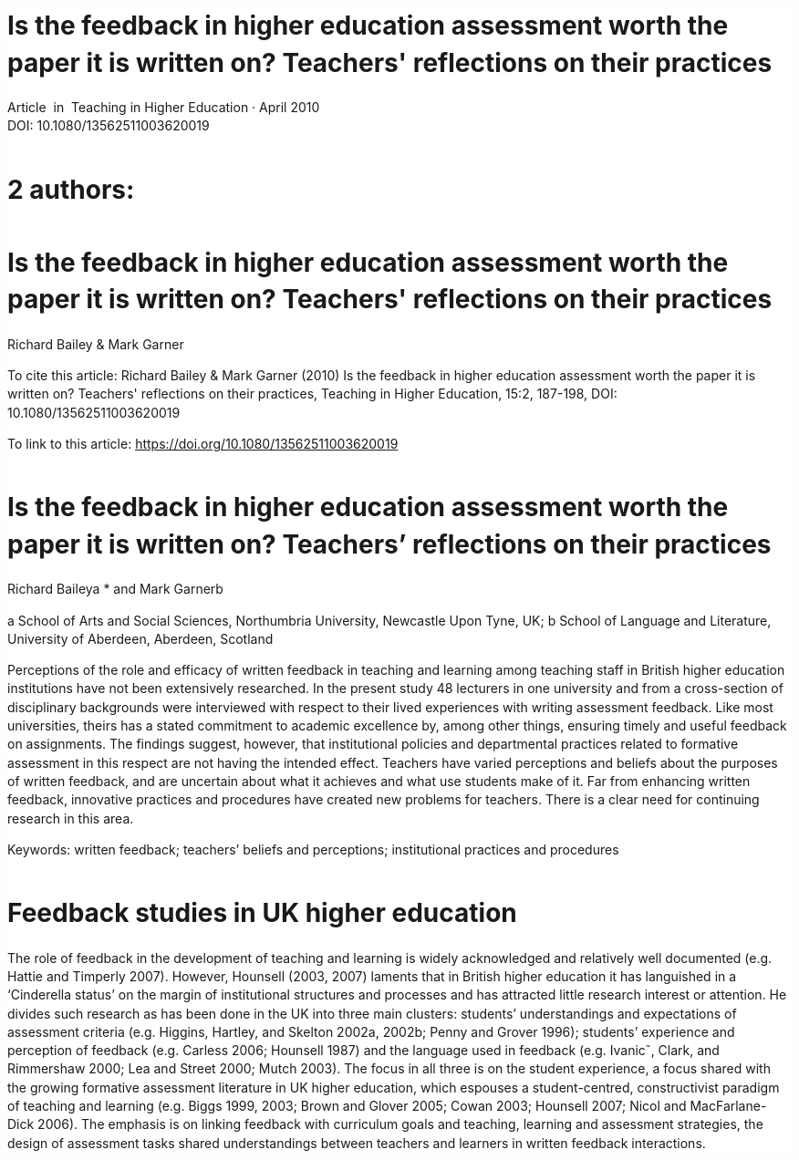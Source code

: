 # Is the feedback in higher education assessment worth the paper it is written on? Teachers' reflections on their practices

Article  in  Teaching in Higher Education · April 2010   
DOI: 10.1080/13562511003620019

# 2 authors:

# Is the feedback in higher education assessment worth the paper it is written on? Teachers' reflections on their practices

Richard Bailey & Mark Garner

To cite this article: Richard Bailey & Mark Garner (2010) Is the feedback in higher education assessment worth the paper it is written on? Teachers' reflections on their practices, Teaching in Higher Education, 15:2, 187-198, DOI: 10.1080/13562511003620019

To link to this article: https://doi.org/10.1080/13562511003620019

# Is the feedback in higher education assessment worth the paper it is written on? Teachers’ reflections on their practices

Richard Baileya \* and Mark Garnerb

a School of Arts and Social Sciences, Northumbria University, Newcastle Upon Tyne, UK; b School of Language and Literature, University of Aberdeen, Aberdeen, Scotland

Perceptions of the role and efficacy of written feedback in teaching and learning among teaching staff in British higher education institutions have not been extensively researched. In the present study 48 lecturers in one university and from a cross-section of disciplinary backgrounds were interviewed with respect to their lived experiences with writing assessment feedback. Like most universities, theirs has a stated commitment to academic excellence by, among other things, ensuring timely and useful feedback on assignments. The findings suggest, however, that institutional policies and departmental practices related to formative assessment in this respect are not having the intended effect. Teachers have varied perceptions and beliefs about the purposes of written feedback, and are uncertain about what it achieves and what use students make of it. Far from enhancing written feedback, innovative practices and procedures have created new problems for teachers. There is a clear need for continuing research in this area.

Keywords: written feedback; teachers’ beliefs and perceptions; institutional practices and procedures

# Feedback studies in UK higher education

The role of feedback in the development of teaching and learning is widely acknowledged and relatively well documented (e.g. Hattie and Timperly 2007). However, Hounsell (2003, 2007) laments that in British higher education it has languished in a ‘Cinderella status’ on the margin of institutional structures and processes and has attracted little research interest or attention. He divides such research as has been done in the UK into three main clusters: students’ understandings and expectations of assessment criteria (e.g. Higgins, Hartley, and Skelton 2002a, 2002b; Penny and Grover 1996); students’ experience and perception of feedback (e.g. Carless 2006; Hounsell 1987) and the language used in feedback (e.g. Ivanicˇ, Clark, and Rimmershaw 2000; Lea and Street 2000; Mutch 2003). The focus in all three is on the student experience, a focus shared with the growing formative assessment literature in UK higher education, which espouses a student-centred, constructivist paradigm of teaching and learning (e.g. Biggs 1999, 2003; Brown and Glover 2005; Cowan 2003; Hounsell 2007; Nicol and MacFarlane-Dick 2006). The emphasis is on linking feedback with curriculum goals and teaching, learning and assessment strategies, the design of assessment tasks shared understandings between teachers and learners in written feedback interactions.
